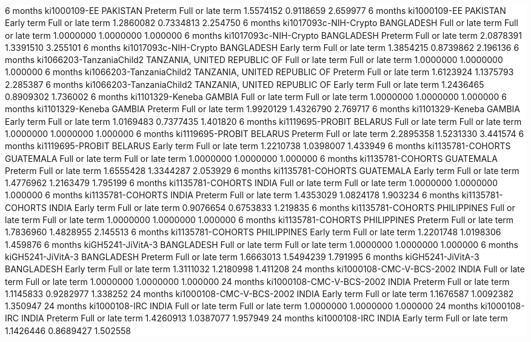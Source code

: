 6 months    ki1000109-EE               PAKISTAN                       Preterm              Full or late term     1.5574152   0.9118659     2.659977
6 months    ki1000109-EE               PAKISTAN                       Early term           Full or late term     1.2860082   0.7334813     2.254750
6 months    ki1017093c-NIH-Crypto      BANGLADESH                     Full or late term    Full or late term     1.0000000   1.0000000     1.000000
6 months    ki1017093c-NIH-Crypto      BANGLADESH                     Preterm              Full or late term     2.0878391   1.3391510     3.255101
6 months    ki1017093c-NIH-Crypto      BANGLADESH                     Early term           Full or late term     1.3854215   0.8739862     2.196136
6 months    ki1066203-TanzaniaChild2   TANZANIA, UNITED REPUBLIC OF   Full or late term    Full or late term     1.0000000   1.0000000     1.000000
6 months    ki1066203-TanzaniaChild2   TANZANIA, UNITED REPUBLIC OF   Preterm              Full or late term     1.6123924   1.1375793     2.285387
6 months    ki1066203-TanzaniaChild2   TANZANIA, UNITED REPUBLIC OF   Early term           Full or late term     1.2436465   0.8909302     1.736002
6 months    ki1101329-Keneba           GAMBIA                         Full or late term    Full or late term     1.0000000   1.0000000     1.000000
6 months    ki1101329-Keneba           GAMBIA                         Preterm              Full or late term     1.9920129   1.4326790     2.769717
6 months    ki1101329-Keneba           GAMBIA                         Early term           Full or late term     1.0169483   0.7377435     1.401820
6 months    ki1119695-PROBIT           BELARUS                        Full or late term    Full or late term     1.0000000   1.0000000     1.000000
6 months    ki1119695-PROBIT           BELARUS                        Preterm              Full or late term     2.2895358   1.5231330     3.441574
6 months    ki1119695-PROBIT           BELARUS                        Early term           Full or late term     1.2210738   1.0398007     1.433949
6 months    ki1135781-COHORTS          GUATEMALA                      Full or late term    Full or late term     1.0000000   1.0000000     1.000000
6 months    ki1135781-COHORTS          GUATEMALA                      Preterm              Full or late term     1.6555428   1.3344287     2.053929
6 months    ki1135781-COHORTS          GUATEMALA                      Early term           Full or late term     1.4776962   1.2163479     1.795199
6 months    ki1135781-COHORTS          INDIA                          Full or late term    Full or late term     1.0000000   1.0000000     1.000000
6 months    ki1135781-COHORTS          INDIA                          Preterm              Full or late term     1.4353029   1.0824178     1.903234
6 months    ki1135781-COHORTS          INDIA                          Early term           Full or late term     0.9076654   0.6753833     1.219835
6 months    ki1135781-COHORTS          PHILIPPINES                    Full or late term    Full or late term     1.0000000   1.0000000     1.000000
6 months    ki1135781-COHORTS          PHILIPPINES                    Preterm              Full or late term     1.7836960   1.4828955     2.145513
6 months    ki1135781-COHORTS          PHILIPPINES                    Early term           Full or late term     1.2201748   1.0198306     1.459876
6 months    kiGH5241-JiVitA-3          BANGLADESH                     Full or late term    Full or late term     1.0000000   1.0000000     1.000000
6 months    kiGH5241-JiVitA-3          BANGLADESH                     Preterm              Full or late term     1.6663013   1.5494239     1.791995
6 months    kiGH5241-JiVitA-3          BANGLADESH                     Early term           Full or late term     1.3111032   1.2180998     1.411208
24 months   ki1000108-CMC-V-BCS-2002   INDIA                          Full or late term    Full or late term     1.0000000   1.0000000     1.000000
24 months   ki1000108-CMC-V-BCS-2002   INDIA                          Preterm              Full or late term     1.1145833   0.9282977     1.338252
24 months   ki1000108-CMC-V-BCS-2002   INDIA                          Early term           Full or late term     1.1676587   1.0092382     1.350947
24 months   ki1000108-IRC              INDIA                          Full or late term    Full or late term     1.0000000   1.0000000     1.000000
24 months   ki1000108-IRC              INDIA                          Preterm              Full or late term     1.4260913   1.0387077     1.957949
24 months   ki1000108-IRC              INDIA                          Early term           Full or late term     1.1426446   0.8689427     1.502558